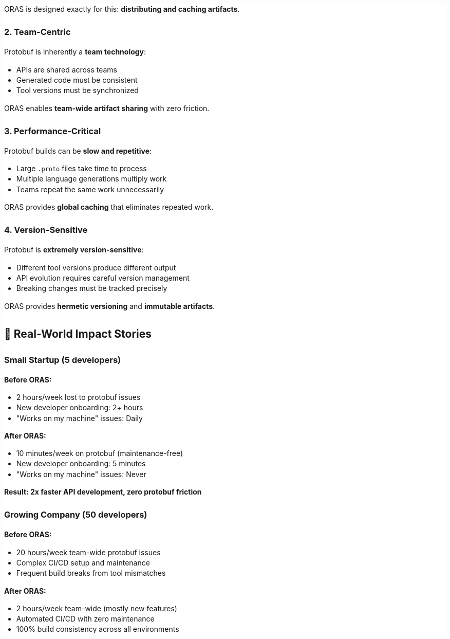 ORAS is designed exactly for this: **distributing and caching artifacts**.

### 2. Team-Centric
Protobuf is inherently a **team technology**:
- APIs are shared across teams
- Generated code must be consistent
- Tool versions must be synchronized

ORAS enables **team-wide artifact sharing** with zero friction.

### 3. Performance-Critical
Protobuf builds can be **slow and repetitive**:
- Large `.proto` files take time to process
- Multiple language generations multiply work
- Teams repeat the same work unnecessarily

ORAS provides **global caching** that eliminates repeated work.

### 4. Version-Sensitive
Protobuf is **extremely version-sensitive**:
- Different tool versions produce different output
- API evolution requires careful version management
- Breaking changes must be tracked precisely

ORAS provides **hermetic versioning** and **immutable artifacts**.

## 🎯 Real-World Impact Stories

### Small Startup (5 developers)
**Before ORAS:**
- 2 hours/week lost to protobuf issues
- New developer onboarding: 2+ hours
- "Works on my machine" issues: Daily

**After ORAS:**
- 10 minutes/week on protobuf (maintenance-free)
- New developer onboarding: 5 minutes  
- "Works on my machine" issues: Never

**Result: 2x faster API development, zero protobuf friction**

### Growing Company (50 developers)
**Before ORAS:**
- 20 hours/week team-wide protobuf issues
- Complex CI/CD setup and maintenance
- Frequent build breaks from tool mismatches

**After ORAS:**
- 2 hours/week team-wide (mostly new features)
- Automated CI/CD with zero maintenance
- 100% build consistency across all environments
